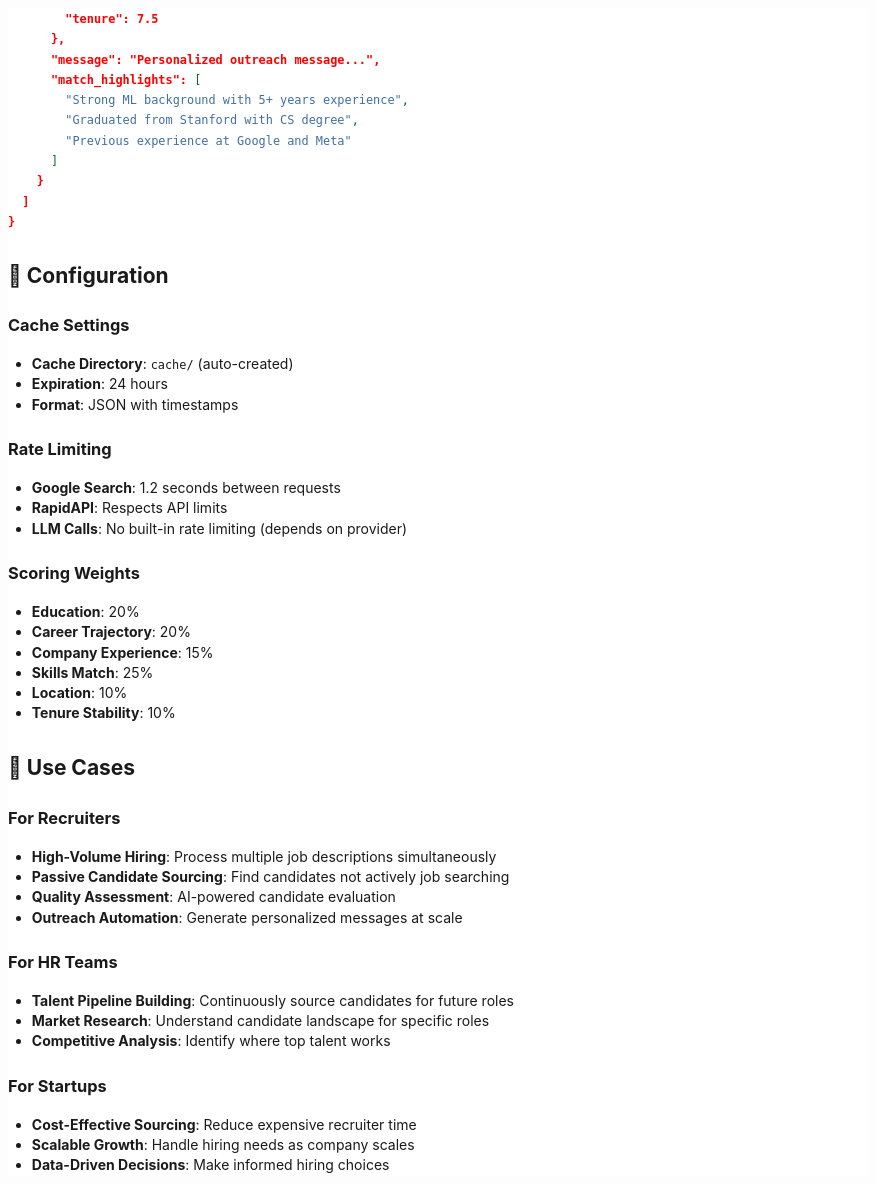 ```json
        "tenure": 7.5
      },
      "message": "Personalized outreach message...",
      "match_highlights": [
        "Strong ML background with 5+ years experience",
        "Graduated from Stanford with CS degree",
        "Previous experience at Google and Meta"
      ]
    }
  ]
}
```

## 🔧 Configuration

### Cache Settings
- **Cache Directory**: `cache/` (auto-created)
- **Expiration**: 24 hours
- **Format**: JSON with timestamps

### Rate Limiting
- **Google Search**: 1.2 seconds between requests
- **RapidAPI**: Respects API limits
- **LLM Calls**: No built-in rate limiting (depends on provider)

### Scoring Weights
- **Education**: 20%
- **Career Trajectory**: 20%
- **Company Experience**: 15%
- **Skills Match**: 25%
- **Location**: 10%
- **Tenure Stability**: 10%

## 🎯 Use Cases

### For Recruiters
- **High-Volume Hiring**: Process multiple job descriptions simultaneously
- **Passive Candidate Sourcing**: Find candidates not actively job searching
- **Quality Assessment**: AI-powered candidate evaluation
- **Outreach Automation**: Generate personalized messages at scale

### For HR Teams
- **Talent Pipeline Building**: Continuously source candidates for future roles
- **Market Research**: Understand candidate landscape for specific roles
- **Competitive Analysis**: Identify where top talent works

### For Startups
- **Cost-Effective Sourcing**: Reduce expensive recruiter time
- **Scalable Growth**: Handle hiring needs as company scales
- **Data-Driven Decisions**: Make informed hiring choices
